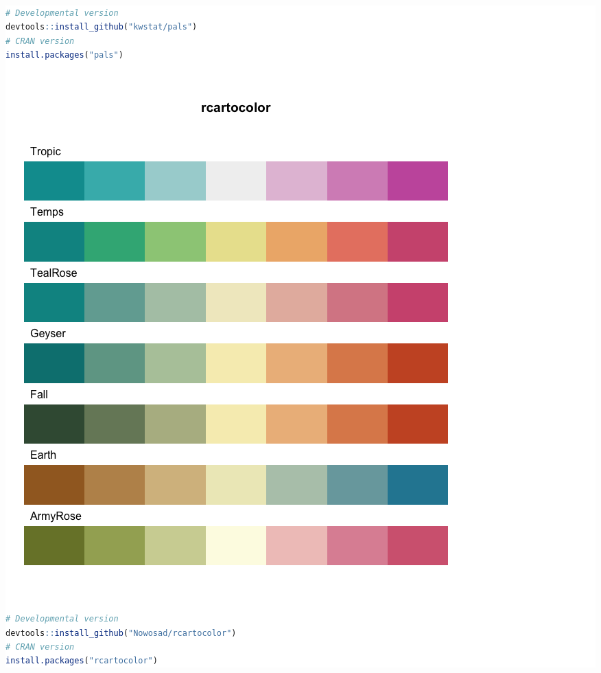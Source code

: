 ``` r
# Developmental version
devtools::install_github("kwstat/pals")
# CRAN version
install.packages("pals")
```

![](man/figures/type-sorted-rcartocolordiv-1.png)

``` r
# Developmental version
devtools::install_github("Nowosad/rcartocolor")
# CRAN version
install.packages("rcartocolor")
```
